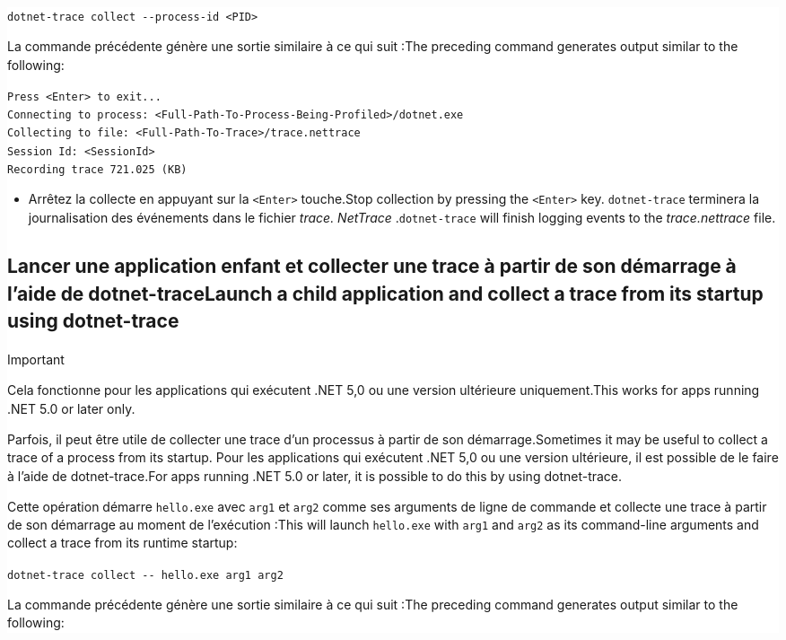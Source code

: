   ```console
  dotnet-trace collect --process-id <PID>
  ```

  <span data-ttu-id="ff2a5-198">La commande précédente génère une sortie similaire à ce qui suit :</span><span class="sxs-lookup"><span data-stu-id="ff2a5-198">The preceding command generates output similar to the following:</span></span>

  ```console
  Press <Enter> to exit...
  Connecting to process: <Full-Path-To-Process-Being-Profiled>/dotnet.exe
  Collecting to file: <Full-Path-To-Trace>/trace.nettrace
  Session Id: <SessionId>
  Recording trace 721.025 (KB)
  ```

- <span data-ttu-id="ff2a5-199">Arrêtez la collecte en appuyant sur la `<Enter>` touche.</span><span class="sxs-lookup"><span data-stu-id="ff2a5-199">Stop collection by pressing the `<Enter>` key.</span></span> <span data-ttu-id="ff2a5-200">`dotnet-trace` terminera la journalisation des événements dans le fichier *trace. NetTrace* .</span><span class="sxs-lookup"><span data-stu-id="ff2a5-200">`dotnet-trace` will finish logging events to the *trace.nettrace* file.</span></span>

## <a name="launch-a-child-application-and-collect-a-trace-from-its-startup-using-dotnet-trace"></a><span data-ttu-id="ff2a5-201">Lancer une application enfant et collecter une trace à partir de son démarrage à l’aide de dotnet-trace</span><span class="sxs-lookup"><span data-stu-id="ff2a5-201">Launch a child application and collect a trace from its startup using dotnet-trace</span></span>

> [!IMPORTANT]
> <span data-ttu-id="ff2a5-202">Cela fonctionne pour les applications qui exécutent .NET 5,0 ou une version ultérieure uniquement.</span><span class="sxs-lookup"><span data-stu-id="ff2a5-202">This works for apps running .NET 5.0 or later only.</span></span>

<span data-ttu-id="ff2a5-203">Parfois, il peut être utile de collecter une trace d’un processus à partir de son démarrage.</span><span class="sxs-lookup"><span data-stu-id="ff2a5-203">Sometimes it may be useful to collect a trace of a process from its startup.</span></span> <span data-ttu-id="ff2a5-204">Pour les applications qui exécutent .NET 5,0 ou une version ultérieure, il est possible de le faire à l’aide de dotnet-trace.</span><span class="sxs-lookup"><span data-stu-id="ff2a5-204">For apps running .NET 5.0 or later, it is possible to do this by using dotnet-trace.</span></span>

<span data-ttu-id="ff2a5-205">Cette opération démarre `hello.exe` avec `arg1` et `arg2` comme ses arguments de ligne de commande et collecte une trace à partir de son démarrage au moment de l’exécution :</span><span class="sxs-lookup"><span data-stu-id="ff2a5-205">This will launch `hello.exe` with `arg1` and `arg2` as its command-line arguments and collect a trace from its runtime startup:</span></span>

```console
dotnet-trace collect -- hello.exe arg1 arg2
```

<span data-ttu-id="ff2a5-206">La commande précédente génère une sortie similaire à ce qui suit :</span><span class="sxs-lookup"><span data-stu-id="ff2a5-206">The preceding command generates output similar to the following:</span></span>
